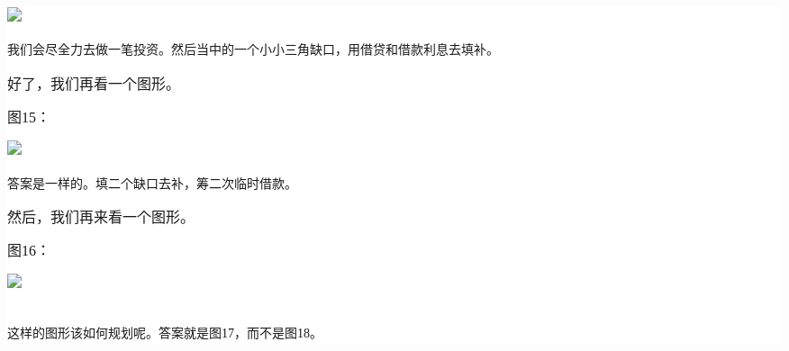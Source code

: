 </p>
<p>
<span style="font-family: 楷体; line-height: 1.6;">
<img data-ratio="0.6539923954372624" data-s="300,640" data-src="" data-type="jpeg" data-w="1052" src="{{ '/img/Ok4hZ0tV6r705SibBN1ibbK09J4VyBRCDD0VpSHXejpyUI8ibop7Qh0aSSpo8LOwDgggmicZMpEh1lYSmnqicmy6POw.jpeg' | prepend: site.img | replace: '//','/' }}"/>
<br/>
</span>
</p>
<p>
<span style="font-family: 楷体; line-height: 1.6;">
          我们会尽全力去做一笔投资。然后当中的一个小小三角缺口，用借贷和借款利息去填补。
         </span>
<br/>
</p>
<p>
<span style="font-size:16px;font-family:楷体">
</span>
</p>
<p>
<span style="font-size:16px;font-family:楷体">
          好了，我们再看一个图形。
         </span>
</p>
<p>
<span style="font-size:16px;font-family:楷体">
          图15：
         </span>
</p>
<p>
<span style="font-family: 楷体; line-height: 1.6;">
<img data-ratio="0.6584205518553758" data-s="300,640" data-src="" data-type="jpeg" data-w="1051" src="{{ '/img/Ok4hZ0tV6r705SibBN1ibbK09J4VyBRCDDuX377BF2YoHhibdrxW10SJ1NYXDXhzLRSWU0IpTYdN8ALEAamBSicL1A.jpeg' | prepend: site.img | replace: '//','/' }}"/>
<br/>
</span>
</p>
<p>
<span style="font-family: 楷体; line-height: 1.6;">
          答案是一样的。填二个缺口去补，筹二次临时借款。
         </span>
</p>
<p>
<span style="font-size:16px;font-family:楷体">
</span>
</p>
<p>
<span style="font-size:16px;font-family:楷体">
          然后，我们再来看一个图形。
         </span>
</p>
<p>
<span style="font-size:16px;font-family:楷体">
          图16：
         </span>
</p>
<p>
<img data-ratio="0.6571428571428571" data-s="300,640" data-src="" data-type="jpeg" data-w="1050" src="{{ '/img/Ok4hZ0tV6r705SibBN1ibbK09J4VyBRCDD1A97t1BSicBXQ155LZEIzP0UzUQQCsXCyHH9EVkiaiasFNlJISHBxcNww.jpeg' | prepend: site.img | replace: '//','/' }}"/>
<br/>
<br/>
</p>
<p>
<span style="font-family: 楷体; line-height: 1.6;">
          这样的图形该如何规划呢。答案就是图17，而不是图18。
         </span>
</p>